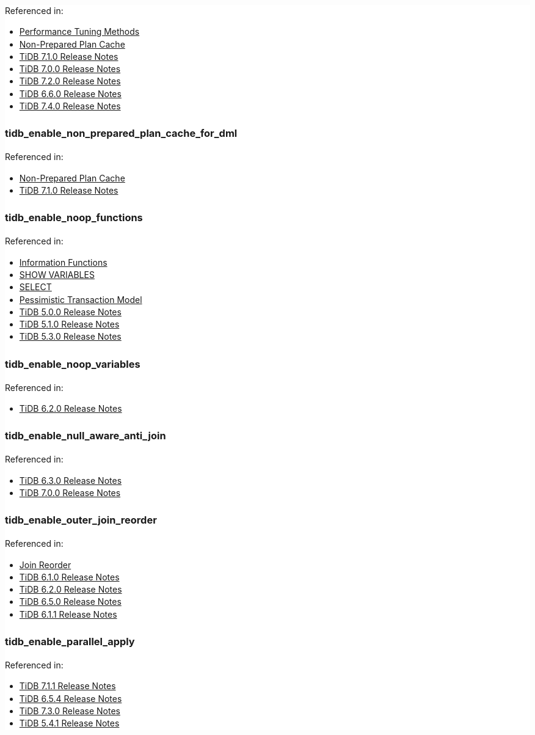 Referenced in:
- [Performance Tuning Methods](/tidb-performance-tuning-config.md)
- [Non-Prepared Plan Cache](/sql-non-prepared-plan-cache.md)
- [TiDB 7.1.0 Release Notes](/releases/release-7.1.0.md)
- [TiDB 7.0.0 Release Notes](/releases/release-7.0.0.md)
- [TiDB 7.2.0 Release Notes](/releases/release-7.2.0.md)
- [TiDB 6.6.0 Release Notes](/releases/release-6.6.0.md)
- [TiDB 7.4.0 Release Notes](/releases/release-7.4.0.md)

### tidb_enable_non_prepared_plan_cache_for_dml

Referenced in:
- [Non-Prepared Plan Cache](/sql-non-prepared-plan-cache.md)
- [TiDB 7.1.0 Release Notes](/releases/release-7.1.0.md)

### tidb_enable_noop_functions

Referenced in:
- [Information Functions](/functions-and-operators/information-functions.md)
- [SHOW VARIABLES](/sql-statements/sql-statement-show-variables.md)
- [SELECT](/sql-statements/sql-statement-select.md)
- [Pessimistic Transaction Model](/pessimistic-transaction.md)
- [TiDB 5.0.0 Release Notes](/releases/release-5.0.0.md)
- [TiDB 5.1.0 Release Notes](/releases/release-5.1.0.md)
- [TiDB 5.3.0 Release Notes](/releases/release-5.3.0.md)

### tidb_enable_noop_variables

Referenced in:
- [TiDB 6.2.0 Release Notes](/releases/release-6.2.0.md)

### tidb_enable_null_aware_anti_join

Referenced in:
- [TiDB 6.3.0 Release Notes](/releases/release-6.3.0.md)
- [TiDB 7.0.0 Release Notes](/releases/release-7.0.0.md)

### tidb_enable_outer_join_reorder

Referenced in:
- [Join Reorder](/join-reorder.md)
- [TiDB 6.1.0 Release Notes](/releases/release-6.1.0.md)
- [TiDB 6.2.0 Release Notes](/releases/release-6.2.0.md)
- [TiDB 6.5.0 Release Notes](/releases/release-6.5.0.md)
- [TiDB 6.1.1 Release Notes](/releases/release-6.1.1.md)

### tidb_enable_parallel_apply

Referenced in:
- [TiDB 7.1.1 Release Notes](/releases/release-7.1.1.md)
- [TiDB 6.5.4 Release Notes](/releases/release-6.5.4.md)
- [TiDB 7.3.0 Release Notes](/releases/release-7.3.0.md)
- [TiDB 5.4.1 Release Notes](/releases/release-5.4.1.md)
